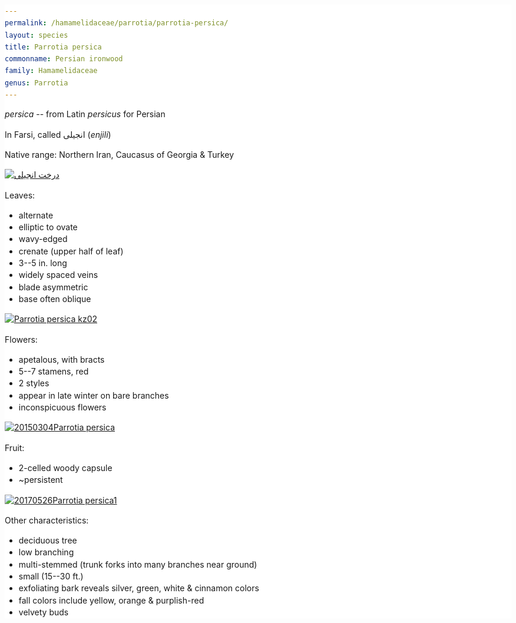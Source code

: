 ```yaml
---
permalink: /hamamelidaceae/parrotia/parrotia-persica/
layout: species
title: Parrotia persica
commonname: Persian ironwood
family: Hamamelidaceae
genus: Parrotia
---
```


*persica* -- from Latin *persicus* for Persian

In Farsi, called انجیلی (*enjili*)

Native range: Northern Iran, Caucasus of Georgia & Turkey

<a title="Waheed butt / CC BY-SA (https://creativecommons.org/licenses/by-sa/4.0)" href="https://commons.wikimedia.org/wiki/File:%D8%AF%D8%B1%D8%AE%D8%AA_%D8%A7%D9%86%D8%AC%DB%8C%D9%84%DB%8C.jpg"><img width="512" alt="درخت انجیلی" src="https://upload.wikimedia.org/wikipedia/commons/thumb/5/56/%D8%AF%D8%B1%D8%AE%D8%AA_%D8%A7%D9%86%D8%AC%DB%8C%D9%84%DB%8C.jpg/512px-%D8%AF%D8%B1%D8%AE%D8%AA_%D8%A7%D9%86%D8%AC%DB%8C%D9%84%DB%8C.jpg"></a>

Leaves:
  - alternate
  - elliptic to ovate
  - wavy-edged
  - crenate (upper half of leaf)
  - 3--5 in. long
  - widely spaced veins
  - blade asymmetric
  - base often oblique

<a title="Krzysztof Ziarnek, Kenraiz / CC BY-SA (https://creativecommons.org/licenses/by-sa/4.0)" href="https://commons.wikimedia.org/wiki/File:Parrotia_persica_kz02.jpg"><img width="512" alt="Parrotia persica kz02" src="https://upload.wikimedia.org/wikipedia/commons/thumb/f/f4/Parrotia_persica_kz02.jpg/512px-Parrotia_persica_kz02.jpg"></a>

Flowers:
  - apetalous, with bracts
  - 5--7 stamens, red
  - 2 styles
  - appear in late winter on bare branches
  - inconspicuous flowers

<a title="AnRo0002 / CC0" href="https://commons.wikimedia.org/wiki/File:20150304Parrotia_persica.jpg"><img width="512" alt="20150304Parrotia persica" src="https://upload.wikimedia.org/wikipedia/commons/thumb/7/77/20150304Parrotia_persica.jpg/512px-20150304Parrotia_persica.jpg"></a>

Fruit:
  - 2-celled woody capsule
  - ~persistent

<a title="AnRo0002 / CC0" href="https://commons.wikimedia.org/wiki/File:20170526Parrotia_persica1.jpg"><img width="512" alt="20170526Parrotia persica1" src="https://upload.wikimedia.org/wikipedia/commons/thumb/1/14/20170526Parrotia_persica1.jpg/512px-20170526Parrotia_persica1.jpg"></a>

Other characteristics:
  - deciduous tree
  - low branching
  - multi-stemmed (trunk forks into many branches near ground)
  - small (15--30 ft.)
  - exfoliating bark reveals silver, green, white & cinnamon colors
  - fall colors include yellow, orange & purplish-red
  - velvety buds
